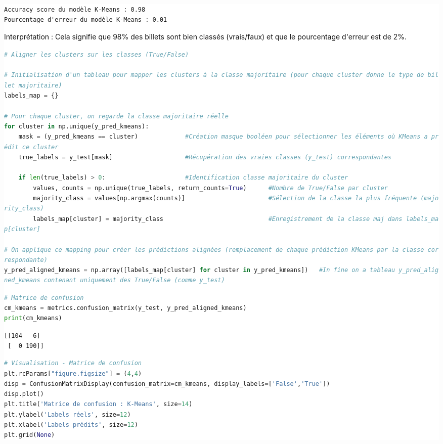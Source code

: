     Accuracy score du modèle K-Means : 0.98
    Pourcentage d'erreur du modèle K-Means : 0.01
    

Interprétation : Cela signifie que 98% des billets sont bien classés (vrais/faux) et que le pourcentage d'erreur est de 2%.


```python
# Aligner les clusters sur les classes (True/False)

# Initialisation d'un tableau pour mapper les clusters à la classe majoritaire (pour chaque cluster donne le type de billet majoritaire)
labels_map = {}

# Pour chaque cluster, on regarde la classe majoritaire réelle
for cluster in np.unique(y_pred_kmeans):
    mask = (y_pred_kmeans == cluster)             #Création masque booléen pour sélectionner les éléments où KMeans a prédit ce cluster
    true_labels = y_test[mask]                    #Récupération des vraies classes (y_test) correspondantes

    if len(true_labels) > 0:                      #Identification classe majoritaire du cluster
        values, counts = np.unique(true_labels, return_counts=True)      #Nombre de True/False par cluster
        majority_class = values[np.argmax(counts)]                       #Sélection de la classe la plus fréquente (majority_class)
        labels_map[cluster] = majority_class                             #Enregistrement de la classe maj dans labels_map[cluster]

# On applique ce mapping pour créer les prédictions alignées (remplacement de chaque prédiction KMeans par la classe correspondante)
y_pred_aligned_kmeans = np.array([labels_map[cluster] for cluster in y_pred_kmeans])   #In fine on a tableau y_pred_aligned_kmeans contenant uniquement des True/False (comme y_test)
```


```python
# Matrice de confusion
cm_kmeans = metrics.confusion_matrix(y_test, y_pred_aligned_kmeans)
print(cm_kmeans)
```

    [[104   6]
     [  0 190]]
    


```python
# Visualisation - Matrice de confusion
plt.rcParams["figure.figsize"] = (4,4)
disp = ConfusionMatrixDisplay(confusion_matrix=cm_kmeans, display_labels=['False','True'])
disp.plot()
plt.title('Matrice de confusion : K-Means', size=14)
plt.ylabel('Labels réels', size=12)
plt.xlabel('Labels prédits', size=12)
plt.grid(None)
```
